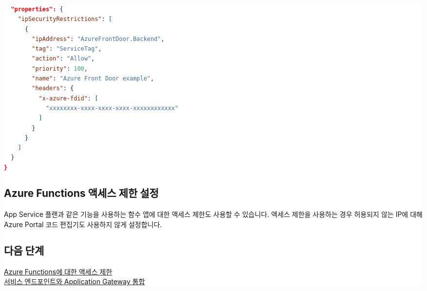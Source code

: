   ```json
    "properties": {
      "ipSecurityRestrictions": [
        {
          "ipAddress": "AzureFrontDoor.Backend",
          "tag": "ServiceTag",
          "action": "Allow",
          "priority": 100,
          "name": "Azure Front Door example",
          "headers": {
            "x-azure-fdid": [
              "xxxxxxxx-xxxx-xxxx-xxxx-xxxxxxxxxxxx"
            ]
          }
        }
      ]
    }
  }
  ```
## <a name="set-up-azure-functions-access-restrictions"></a>Azure Functions 액세스 제한 설정

App Service 플랜과 같은 기능을 사용하는 함수 앱에 대한 액세스 제한도 사용할 수 있습니다. 액세스 제한을 사용하는 경우 허용되지 않는 IP에 대해 Azure Portal 코드 편집기도 사용하지 않게 설정합니다.

## <a name="next-steps"></a>다음 단계
[Azure Functions에 대한 액세스 제한](../azure-functions/functions-networking-options.md#inbound-access-restrictions)  
[서비스 엔드포인트와 Application Gateway 통합](networking/app-gateway-with-service-endpoints.md)


[serviceendpoints]: ../virtual-network/virtual-network-service-endpoints-overview.md
[servicetags]: ../virtual-network/service-tags-overview.md
